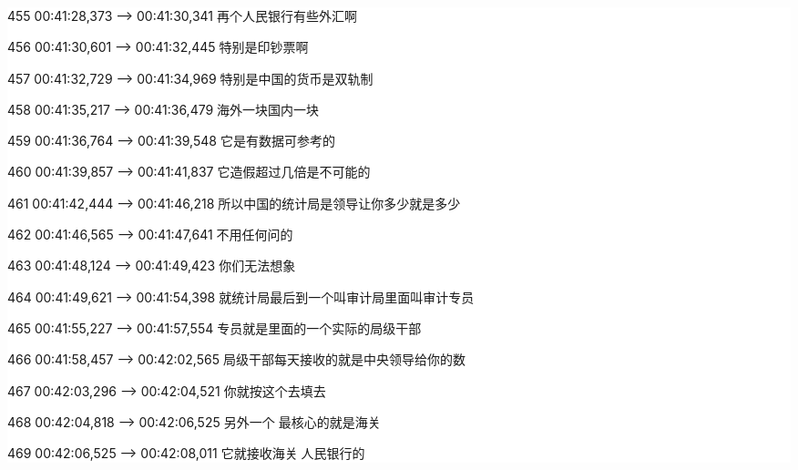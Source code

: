 455
00:41:28,373 –&gt; 00:41:30,341
再个人民银行有些外汇啊
 
456
00:41:30,601 –&gt; 00:41:32,445
特别是印钞票啊
 
457
00:41:32,729 –&gt; 00:41:34,969
特别是中国的货币是双轨制
 
458
00:41:35,217 –&gt; 00:41:36,479
海外一块国内一块
 
459
00:41:36,764 –&gt; 00:41:39,548
它是有数据可参考的
 
460
00:41:39,857 –&gt; 00:41:41,837
它造假超过几倍是不可能的
 
461
00:41:42,444 –&gt; 00:41:46,218
所以中国的统计局是领导让你多少就是多少
 
462
00:41:46,565 –&gt; 00:41:47,641
不用任何问的
 
463
00:41:48,124 –&gt; 00:41:49,423
你们无法想象
 
464
00:41:49,621 –&gt; 00:41:54,398
就统计局最后到一个叫审计局里面叫审计专员
 
465
00:41:55,227 –&gt; 00:41:57,554
专员就是里面的一个实际的局级干部
 
466
00:41:58,457 –&gt; 00:42:02,565
局级干部每天接收的就是中央领导给你的数
 
467
00:42:03,296 –&gt; 00:42:04,521
你就按这个去填去
 
468
00:42:04,818 –&gt; 00:42:06,525
另外一个 最核心的就是海关
 
469
00:42:06,525 –&gt; 00:42:08,011
它就接收海关 人民银行的
 